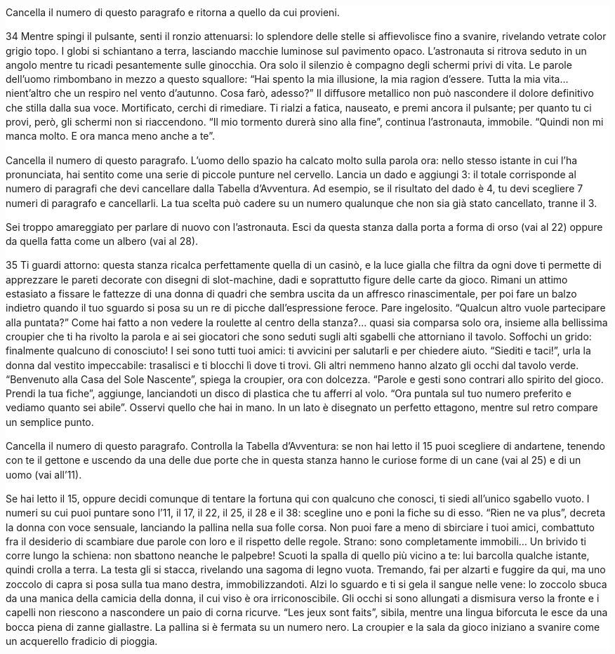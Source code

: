 Cancella il numero di questo paragrafo e ritorna a quello da cui provieni.


34
Mentre spingi il pulsante, senti il ronzio attenuarsi: lo splendore delle stelle si affievolisce fino a svanire, rivelando vetrate color grigio topo. I globi si schiantano a terra, lasciando macchie luminose sul pavimento opaco. L’astronauta si ritrova seduto in un angolo mentre tu ricadi pesantemente sulle ginocchia. Ora solo il silenzio è compagno degli schermi privi di vita.
Le parole dell’uomo rimbombano in mezzo a questo squallore: “Hai spento la mia illusione, la mia ragion d’essere. Tutta la mia vita… nient’altro che un respiro nel vento d’autunno. Cosa farò, adesso?” Il diffusore metallico non può nascondere il dolore definitivo che stilla dalla sua voce.
Mortificato, cerchi di rimediare. Ti rialzi a fatica, nauseato, e premi ancora il pulsante; per quanto tu ci provi, però, gli schermi non si riaccendono.
“Il mio tormento durerà sino alla fine”, continua l’astronauta, immobile. “Quindi non mi manca molto. E ora manca meno anche a te”.

Cancella il numero di questo paragrafo.
L’uomo dello spazio ha calcato molto sulla parola ora: nello stesso istante in cui l’ha pronunciata, hai sentito come una serie di piccole punture nel cervello. Lancia un dado e aggiungi 3: il totale corrisponde al numero di paragrafi che devi cancellare dalla Tabella d’Avventura. Ad esempio, se il risultato del dado è 4, tu devi scegliere 7 numeri di paragrafo e cancellarli. La tua scelta può cadere su un numero qualunque che non sia già stato cancellato, tranne il 3.

Sei troppo amareggiato per parlare di nuovo con l’astronauta. Esci da questa stanza dalla porta a forma di orso (vai al 22) oppure da quella fatta come un albero (vai al 28).


35
Ti guardi attorno: questa stanza ricalca perfettamente quella di un casinò, e la luce gialla che filtra da ogni dove ti permette di apprezzare le pareti decorate con disegni di slot-machine, dadi e soprattutto figure delle carte da gioco. Rimani un attimo estasiato a fissare le fattezze di una donna di quadri che sembra uscita da un affresco rinascimentale, per poi fare un balzo indietro quando il tuo sguardo si posa su un re di picche dall’espressione feroce. Pare ingelosito.
“Qualcun altro vuole partecipare alla puntata?”
Come hai fatto a non vedere la roulette al centro della stanza?... quasi sia comparsa solo ora, insieme alla bellissima croupier che ti ha rivolto la parola e ai sei giocatori che sono seduti sugli alti sgabelli che attorniano il tavolo. Soffochi un grido: finalmente qualcuno di conosciuto! I sei sono tutti tuoi amici: ti avvicini per salutarli e per chiedere aiuto.
“Siediti e taci!”, urla la donna dal vestito impeccabile: trasalisci e ti blocchi lì dove ti trovi. Gli altri nemmeno hanno alzato gli occhi dal tavolo verde.
“Benvenuto alla Casa del Sole Nascente”, spiega la croupier, ora con dolcezza. “Parole e gesti sono contrari allo spirito del gioco. Prendi la tua fiche”, aggiunge, lanciandoti un disco di plastica che tu afferri al volo. “Ora puntala sul tuo numero preferito e vediamo quanto sei abile”.
Osservi quello che hai in mano. In un lato è disegnato un perfetto ettagono, mentre sul retro compare un semplice punto.

Cancella il numero di questo paragrafo.
Controlla la Tabella d’Avventura: se non hai letto il 15 puoi scegliere di andartene, tenendo con te il gettone e uscendo da una delle due porte che in questa stanza hanno le curiose forme di un cane (vai al 25) e di un uomo (vai all’11).

Se hai letto il 15, oppure decidi comunque di tentare la fortuna qui con qualcuno che conosci, ti siedi all’unico sgabello vuoto. I numeri su cui puoi puntare sono l’11, il 17, il 22, il 25, il 28 e il 38: scegline uno e poni la fiche su di esso.
“Rien ne va plus”, decreta la donna con voce sensuale, lanciando la pallina nella sua folle corsa. Non puoi fare a meno di sbirciare i tuoi amici, combattuto fra il desiderio di scambiare due parole con loro e il rispetto delle regole. Strano: sono completamente immobili… Un brivido ti corre lungo la schiena: non sbattono neanche le palpebre!
Scuoti la spalla di quello più vicino a te: lui barcolla qualche istante, quindi crolla a terra. La testa gli si stacca, rivelando una sagoma di legno vuota. Tremando, fai per alzarti e fuggire da qui, ma uno zoccolo di capra si posa sulla tua mano destra, immobilizzandoti. Alzi lo sguardo e ti si gela il sangue nelle vene: lo zoccolo sbuca da una manica della camicia della donna, il cui viso è ora irriconoscibile. Gli occhi si sono allungati a dismisura verso la fronte e i capelli non riescono a nascondere un paio di corna ricurve.
“Les jeux sont faits”, sibila, mentre una lingua biforcuta le esce da una bocca piena di zanne giallastre. La pallina si è fermata su un numero nero. La croupier e la sala da gioco iniziano a svanire come un acquerello fradicio di pioggia.
